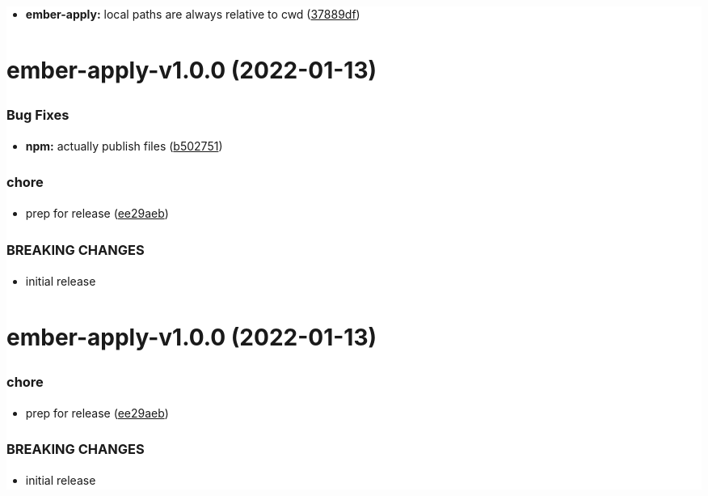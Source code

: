 - **ember-apply:** local paths are always relative to cwd ([37889df](https://github.com/NullVoxPopuli/ember-apply/commit/37889dfccb17e7224921ebf8b8720b8ba6bc894d))

# ember-apply-v1.0.0 (2022-01-13)

### Bug Fixes

- **npm:** actually publish files ([b502751](https://github.com/NullVoxPopuli/ember-apply/commit/b502751f46fc126ad65be7092121661228a5cebf))

### chore

- prep for release ([ee29aeb](https://github.com/NullVoxPopuli/ember-apply/commit/ee29aeb60e9cd2b6c8204591eafd88ad58bfccd1))

### BREAKING CHANGES

- initial release

# ember-apply-v1.0.0 (2022-01-13)

### chore

- prep for release ([ee29aeb](https://github.com/NullVoxPopuli/ember-apply/commit/ee29aeb60e9cd2b6c8204591eafd88ad58bfccd1))

### BREAKING CHANGES

- initial release
